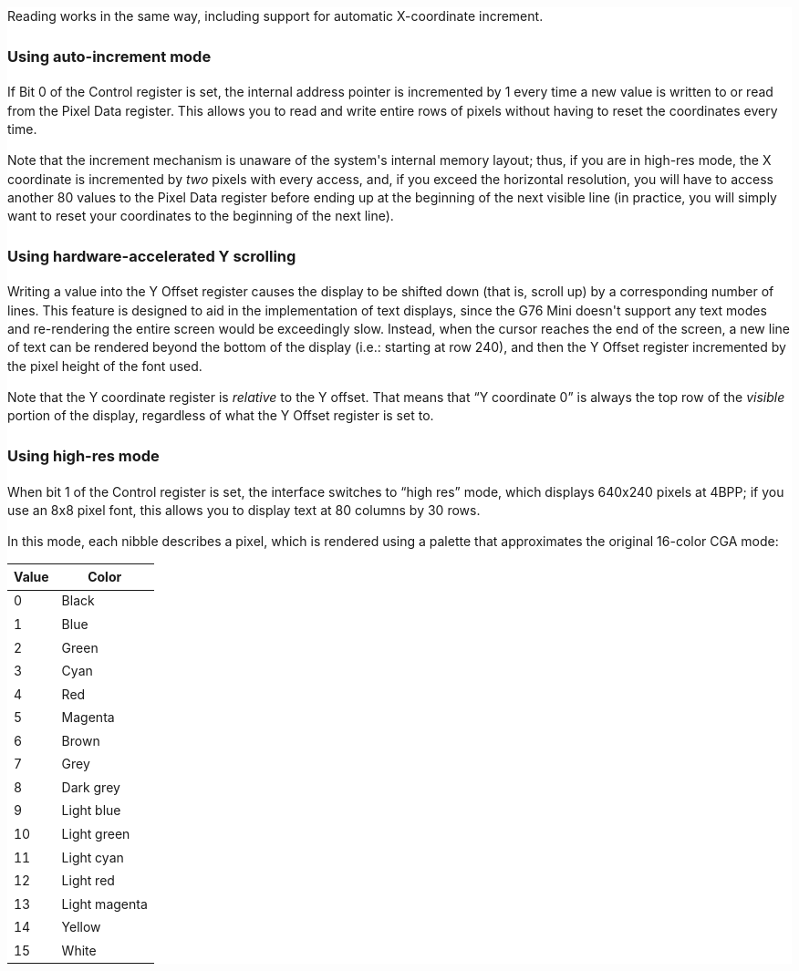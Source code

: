 Reading works in the same way, including support for automatic X-coordinate increment.

### Using auto-increment mode

If Bit 0 of the Control register is set, the internal address pointer is incremented by 1 every time a new value is written to or read from the Pixel Data register. This allows you to read and write entire rows of pixels without having to reset the coordinates every time. 

Note that the increment mechanism is unaware of the system's internal memory layout; thus, if you are in high-res mode, the X coordinate is incremented by _two_ pixels with every access, and, if you exceed the horizontal resolution, you will have to access another 80 values to the Pixel Data register before ending up at the beginning of the next visible line (in practice, you will simply want to reset your coordinates to the beginning of the next line).

### Using hardware-accelerated Y scrolling

Writing a value into the Y Offset register causes the display to be shifted down (that is, scroll up) by a corresponding number of lines. This feature is designed to aid in the implementation of text displays, since the G76 Mini doesn't support any text modes and re-rendering the entire screen would be exceedingly slow. Instead, when the cursor reaches the end of the screen, a new line of text can be rendered beyond the bottom of the display (i.e.: starting at row 240), and then the Y Offset register incremented by the pixel height of the font used.

Note that the Y coordinate register is _relative_ to the Y offset. That means that “Y coordinate 0” is always the top row of the _visible_ portion of the display, regardless of what the Y Offset register is set to.

### Using high-res mode

When bit 1 of the Control register is set, the interface switches to “high res” mode, which displays 640x240 pixels at 4BPP; if you use an 8x8 pixel font, this allows you to display text at 80 columns by 30 rows.

In this mode, each nibble describes a pixel, which is rendered using a palette that approximates the original 16-color CGA mode:

| Value | Color |
| --- | --- |
| 0 | Black |
| 1 | Blue |
| 2 | Green |
| 3 | Cyan | 
| 4 | Red |
| 5 | Magenta |
| 6 | Brown |
| 7 | Grey |
| 8 | Dark grey |
| 9 | Light blue |
| 10 | Light green |
| 11 | Light cyan |
| 12 | Light red |
| 13 | Light magenta |
| 14 | Yellow |
| 15 | White |
